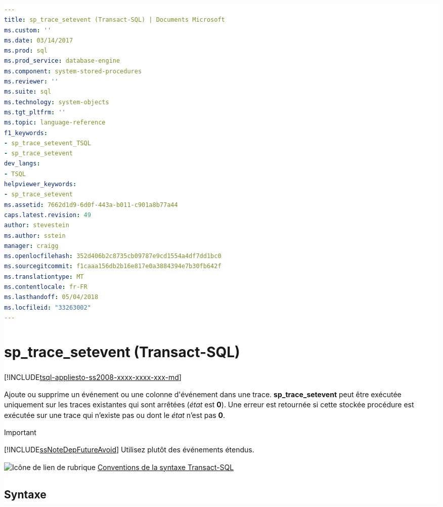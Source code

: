 ```yaml
---
title: sp_trace_setevent (Transact-SQL) | Documents Microsoft
ms.custom: ''
ms.date: 03/14/2017
ms.prod: sql
ms.prod_service: database-engine
ms.component: system-stored-procedures
ms.reviewer: ''
ms.suite: sql
ms.technology: system-objects
ms.tgt_pltfrm: ''
ms.topic: language-reference
f1_keywords:
- sp_trace_setevent_TSQL
- sp_trace_setevent
dev_langs:
- TSQL
helpviewer_keywords:
- sp_trace_setevent
ms.assetid: 7662d1d9-6d0f-443a-b011-c901a8b77a44
caps.latest.revision: 49
author: stevestein
ms.author: sstein
manager: craigg
ms.openlocfilehash: 352d406b2c8735cb09787e9cd1554a4df7dd1bc0
ms.sourcegitcommit: f1caaa156db2b16e817e0a3884394e7b30fb642f
ms.translationtype: MT
ms.contentlocale: fr-FR
ms.lasthandoff: 05/04/2018
ms.locfileid: "33263002"
---
```

# <a name="sptracesetevent-transact-sql"></a>sp_trace_setevent (Transact-SQL)
[!INCLUDE[tsql-appliesto-ss2008-xxxx-xxxx-xxx-md](../../includes/tsql-appliesto-ss2008-xxxx-xxxx-xxx-md.md)]

  Ajoute ou supprime un événement ou une colonne d'événement dans une trace. **sp_trace_setevent** peut être exécutée uniquement sur les traces existantes qui sont arrêtées (*état* est **0**). Une erreur est retournée si cette stockée procédure est exécutée sur une trace qui n’existe pas ou dont le *état* n’est pas **0**.  
  
> [!IMPORTANT]  
>  [!INCLUDE[ssNoteDepFutureAvoid](../../includes/ssnotedepfutureavoid-md.md)] Utilisez plutôt des événements étendus.  
  
 ![Icône de lien de rubrique](../../database-engine/configure-windows/media/topic-link.gif "Icône lien de rubrique") [Conventions de la syntaxe Transact-SQL](../../t-sql/language-elements/transact-sql-syntax-conventions-transact-sql.md)  
  
## <a name="syntax"></a>Syntaxe  
  